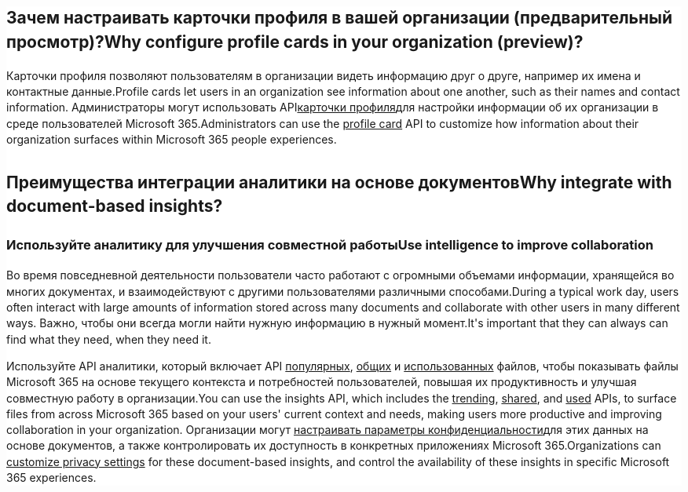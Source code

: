 ## <a name="why-configure-profile-cards-in-your-organization-preview"></a><span data-ttu-id="eef4e-142">Зачем настраивать карточки профиля в вашей организации (предварительный просмотр)?</span><span class="sxs-lookup"><span data-stu-id="eef4e-142">Why configure profile cards in your organization (preview)?</span></span>

<span data-ttu-id="eef4e-143">Карточки профиля позволяют пользователям в организации видеть информацию друг о друге, например их имена и контактные данные.</span><span class="sxs-lookup"><span data-stu-id="eef4e-143">Profile cards let users in an organization see information about one another, such as their names and contact information.</span></span> <span data-ttu-id="eef4e-144">Администраторы могут использовать API[карточки профиля](/graph/api/resources/profilecardproperty)для настройки информации об их организации в среде пользователей Microsoft 365.</span><span class="sxs-lookup"><span data-stu-id="eef4e-144">Administrators can use the [profile card](/graph/api/resources/profilecardproperty) API to customize how information about their organization surfaces within Microsoft 365 people experiences.</span></span>

## <a name="why-integrate-with-document-based-insights"></a><span data-ttu-id="eef4e-145">Преимущества интеграции аналитики на основе документов</span><span class="sxs-lookup"><span data-stu-id="eef4e-145">Why integrate with document-based insights?</span></span>

### <a name="use-intelligence-to-improve-collaboration"></a><span data-ttu-id="eef4e-146">Используйте аналитику для улучшения совместной работы</span><span class="sxs-lookup"><span data-stu-id="eef4e-146">Use intelligence to improve collaboration</span></span>

<span data-ttu-id="eef4e-147">Во время повседневной деятельности пользователи часто работают с огромными объемами информации, хранящейся во многих документах, и взаимодействуют с другими пользователями различными способами.</span><span class="sxs-lookup"><span data-stu-id="eef4e-147">During a typical work day, users often interact with large amounts of information stored across many documents and collaborate with other users in many different ways.</span></span> <span data-ttu-id="eef4e-148">Важно, чтобы они всегда могли найти нужную информацию в нужный момент.</span><span class="sxs-lookup"><span data-stu-id="eef4e-148">It's important that they can always can find what they need, when they need it.</span></span>

<span data-ttu-id="eef4e-149">Используйте API аналитики, который включает API [популярных](/graph/api/resources/insights-trending?view=graph-rest-1.0), [общих](/graph/api/resources/insights-shared?view=graph-rest-1.0) и [использованных](/graph/api/resources/insights-used?view=graph-rest-1.0) файлов, чтобы показывать файлы Microsoft 365 на основе текущего контекста и потребностей пользователей, повышая их продуктивность и улучшая совместную работу в организации.</span><span class="sxs-lookup"><span data-stu-id="eef4e-149">You can use the insights API, which includes the [trending](/graph/api/resources/insights-trending?view=graph-rest-1.0), [shared](/graph/api/resources/insights-shared?view=graph-rest-1.0), and [used](/graph/api/resources/insights-used?view=graph-rest-1.0) APIs, to surface files from across Microsoft 365 based on your users' current context and needs, making users more productive and improving collaboration in your organization.</span></span> <span data-ttu-id="eef4e-150">Организации могут [настраивать параметры конфиденциальности](insights-customize-item-insights-privacy.md)для этих данных на основе документов, а также контролировать их доступность в конкретных приложениях Microsoft 365.</span><span class="sxs-lookup"><span data-stu-id="eef4e-150">Organizations can [customize privacy settings](insights-customize-item-insights-privacy.md) for these document-based insights, and control the availability of these insights in specific Microsoft 365 experiences.</span></span>
